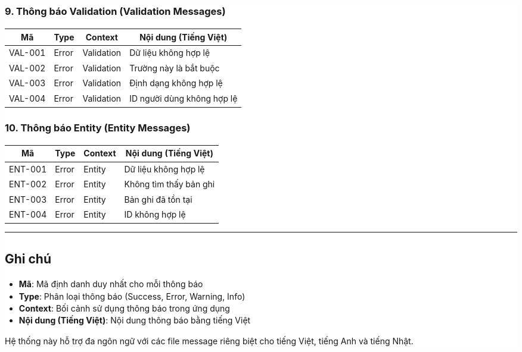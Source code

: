 ### 9. Thông báo Validation (Validation Messages)

| Mã      | Type  | Context    | Nội dung (Tiếng Việt)      |
| ------- | ----- | ---------- | -------------------------- |
| VAL-001 | Error | Validation | Dữ liệu không hợp lệ       |
| VAL-002 | Error | Validation | Trường này là bắt buộc     |
| VAL-003 | Error | Validation | Định dạng không hợp lệ     |
| VAL-004 | Error | Validation | ID người dùng không hợp lệ |

### 10. Thông báo Entity (Entity Messages)

| Mã      | Type  | Context | Nội dung (Tiếng Việt)  |
| ------- | ----- | ------- | ---------------------- |
| ENT-001 | Error | Entity  | Dữ liệu không hợp lệ   |
| ENT-002 | Error | Entity  | Không tìm thấy bản ghi |
| ENT-003 | Error | Entity  | Bản ghi đã tồn tại     |
| ENT-004 | Error | Entity  | ID không hợp lệ        |

---

## Ghi chú

- **Mã**: Mã định danh duy nhất cho mỗi thông báo
- **Type**: Phân loại thông báo (Success, Error, Warning, Info)
- **Context**: Bối cảnh sử dụng thông báo trong ứng dụng
- **Nội dung (Tiếng Việt)**: Nội dung thông báo bằng tiếng Việt

Hệ thống này hỗ trợ đa ngôn ngữ với các file message riêng biệt cho tiếng Việt, tiếng Anh và tiếng Nhật.
